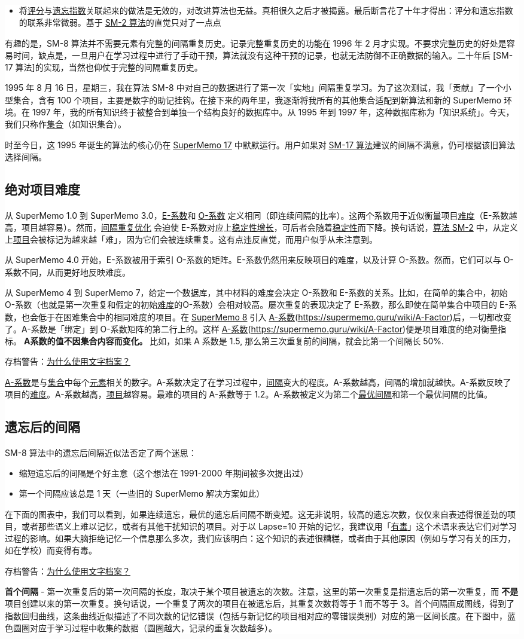 - 将[评分](https://supermemo.guru/wiki/Grade)与[遗忘指数](https://supermemo.guru/wiki/Forgetting_index)关联起来的做法是无效的，对改进算法也无益。真相很久之后才被揭露。最后断言花了十年才得出：评分和遗忘指数的联系非常微弱。基于 [SM-2 算法](https://supermemo.guru/wiki/Algorithm_SM-2)的直觉只对了一点点

有趣的是，SM-8 算法并不需要元素有完整的间隔重复历史。记录完整重复历史的功能在 1996 年 2 月才实现。不要求完整历史的好处是容易时间，缺点是，一旦用户在学习过程中进行了手动干预，算法就没有这种干预的记录，也就无法防御不正确数据的输入。二十年后 [SM-17 算法]的实现，当然也仰仗于完整的间隔重复历史。

1995 年 8 月 16 日，星期三，我在算法 SM-8 中对自己的数据进行了第一次「实地」间隔重复学习。为了这次测试，我「贡献」了一个小型集合，含有 100 个项目，主要是数字的助记挂钩。在接下来的两年里，我逐渐将我所有的其他集合适配到新算法和新的 SuperMemo 环境。在 1997 年，我的所有知识终于被整合到单独一个结构良好的数据库中。从 1995 年到 1997 年，这种数据库称为「知识系统」。今天，我们只称作[集合](https://supermemo.guru/wiki/Collection)（如知识集合）。

时至今日，这 1995 年诞生的算法的核心仍在 [SuperMemo 17](https://supermemo.guru/wiki/SuperMemo_17) 中默默运行。用户如果对 [SM-17 算法](https://supermemo.guru/wiki/Algorithm_SM-17)建议的间隔不满意，仍可根据该旧算法选择间隔。

## 绝对项目难度

从 SuperMemo 1.0 到 SuperMemo 3.0，[E-系数](https://supermemo.guru/wiki/E-Factor)和 [O-系数](https://supermemo.guru/wiki/O-Factor) 定义相同（即连续间隔的比率）。这两个系数用于近似衡量项目[难度](https://supermemo.guru/wiki/Difficulty)（E-系数越高，项目越容易）。然而，[间隔重复优化](https://supermemo.guru/wiki/Algorithm_SM-2) 会迫使 E-系数对应上[稳定性增长](https://supermemo.guru/wiki/Stability_increase)，可后者会随着[稳定性](https://supermemo.guru/wiki/Stability)而下降。换句话说，[算法 SM-2](https://supermemo.guru/wiki/Algorithm_SM-2) 中，从定义上[项目](https://supermemo.guru/wiki/Item)会被标记为越来越「难」，因为它们会被连续重复。这有点违反直觉，而用户似乎从未注意到。

从 SuperMemo 4.0 开始，E-系数被用于索引 O-系数的矩阵。E-系数仍然用来反映项目的难度，以及计算 O-系数。然而，它们可以与 O-系数不同，从而更好地反映难度。

从 SuperMemo 4 到 SuperMemo 7，给定一个数据库，其中材料的难度会决定 O-系数和 E-系数的关系。比如，在简单的集合中，初始 O-系数（也就是第一次重复和假定的初始[难度](https://supermemo.guru/wiki/Difficulty)的O-系数）会相对较高。屡次重复的表现决定了 E-系数，那么即使在简单集合中项目的 E-系数，也会低于在困难集合中的相同难度的项目。在 [SuperMemo 8](https://supermemo.guru/wiki/SuperMemo_8) 引入 [A-系数](https://supermemo.guru/wiki/Collection)(https://supermemo.guru/wiki/A-Factor)后，一切都改变了。A-系数是「绑定」到 O-系数矩阵的第二行上的。这样 [A-系数](https://supermemo.guru/wiki/Collection)(https://supermemo.guru/wiki/A-Factor)便是项目难度的绝对衡量指标。 **A系数的值不因集合内容而变化。** 比如，如果 A 系数是 1.5, 那么第三次重复前的间隔，就会比第一个间隔长 50%.

存档警告：[为什么使用文字档案？](https://supermemo.guru/wiki/Why_use_literal_archives%3F)

[A-系数](https://supermemo.guru/wiki/A-Factor)是与[集合](https://supermemo.guru/wiki/Collection)中每个[元素](https://supermemo.guru/wiki/Element)相关的数字。A-系数决定了在学习过程中，[间隔](https://supermemo.guru/wiki/Interval)变大的程度。A-系数越高，间隔的增加就越快。A-系数反映了项目的[难度](https://supermemo.guru/wiki/Difficulty)。A-系数越高，[项目](https://supermemo.guru/wiki/Item)越容易。最难的项目的 A-系数等于 1.2。A-系数被定义为第二个[最优间隔](https://supermemo.guru/wiki/Optimum_interval)和第一个最优间隔的比值。

## 遗忘后的间隔

SM-8 算法中的遗忘后间隔近似法否定了两个迷思：

- 缩短遗忘后的间隔是个好主意（这个想法在 1991-2000 年期间被多次提出过）

- 第一个间隔应该总是 1 天（一些旧的 SuperMemo 解决方案如此）

在下面的图表中，我们可以看到，如果连续遗忘，最优的遗忘后间隔不断变短。这无非说明，较高的遗忘次数，仅仅来自表述得很差劲的项目，或者那些语义上难以记忆，或者有其他干扰知识的项目。对于以 Lapse=10 开始的记忆，我建议用「[有毒](https://supermemo.guru/wiki/Toxic_memory)」这个术语来表达它们对学习过程的影响。如果大脑拒绝记忆一个信息那么多次，我们应该明白：这个知识的表述很糟糕，或者由于其他原因（例如与学习有关的压力，如在学校）而变得有毒。

存档警告：[为什么使用文字档案？](https://supermemo.guru/wiki/Why_use_literal_archives%3F)

 **首个间隔** - 第一次重复后的第一次间隔的长度，取决于某个项目被遗忘的次数。注意，这里的第一次重复是指遗忘后的第一次重复，而 **不是** 项目创建以来的第一次重复。换句话说，一个重复了两次的项目在被遗忘后，其重复次数将等于 1 而不等于 3。首个间隔画成图线，得到了指数回归曲线，这条曲线近似描述了不同次数的记忆错误（包括与新记忆的项目相对应的零错误类别）对应的第一区间长度。在下图中，蓝色圆圈对应于学习过程中收集的数据（圆圈越大，记录的重复次数越多）。
